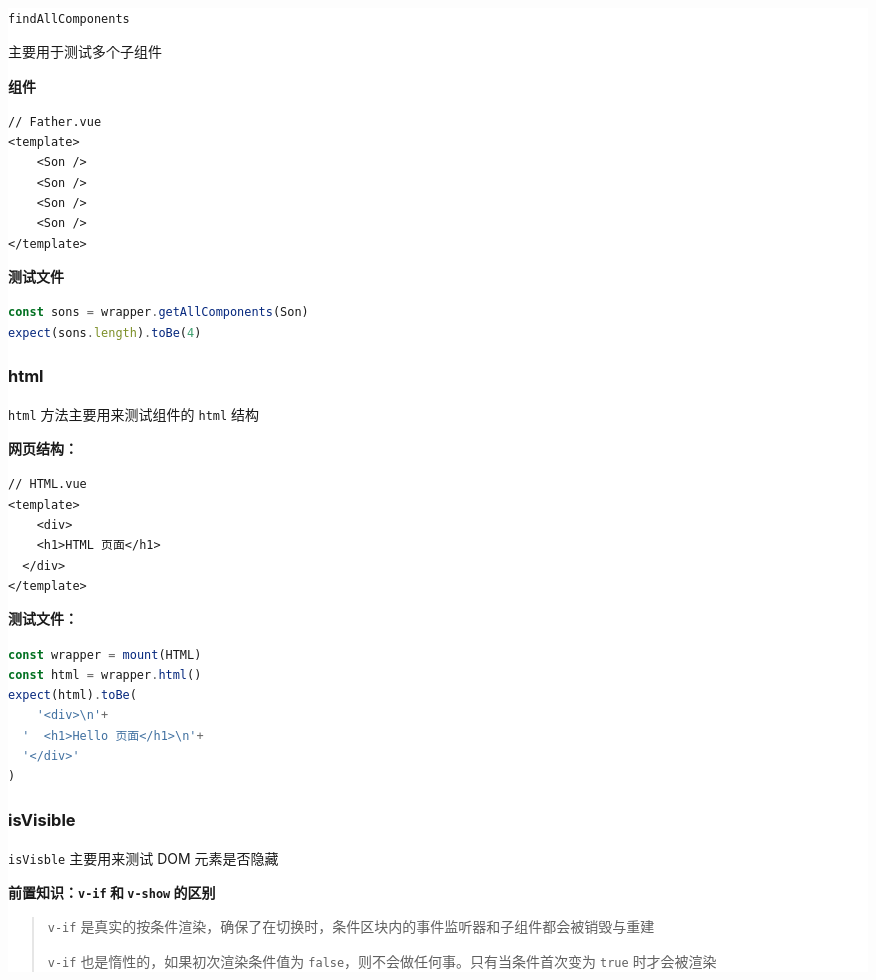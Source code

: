 `findAllComponents` 

主要用于测试多个子组件

**组件**

```vue
// Father.vue
<template>
	<Son />
	<Son />
	<Son />
	<Son />
</template>
```

**测试文件**

```typescript
const sons = wrapper.getAllComponents(Son)
expect(sons.length).toBe(4)
```

### html

`html` 方法主要用来测试组件的 `html` 结构

**网页结构：**

```vue
// HTML.vue
<template>
	<div>
    <h1>HTML 页面</h1>
  </div>
</template>
```

**测试文件：**

```typescript
const wrapper = mount(HTML)
const html = wrapper.html()
expect(html).toBe(
	'<div>\n'+
  '  <h1>Hello 页面</h1>\n'+
  '</div>'
)
```

### isVisible

`isVisble` 主要用来测试 DOM 元素是否隐藏

**前置知识：`v-if` 和 `v-show` 的区别**

>   `v-if` 是真实的按条件渲染，确保了在切换时，条件区块内的事件监听器和子组件都会被销毁与重建
>
>   `v-if` 也是惰性的，如果初次渲染条件值为 `false`，则不会做任何事。只有当条件首次变为 `true` 时才会被渲染
